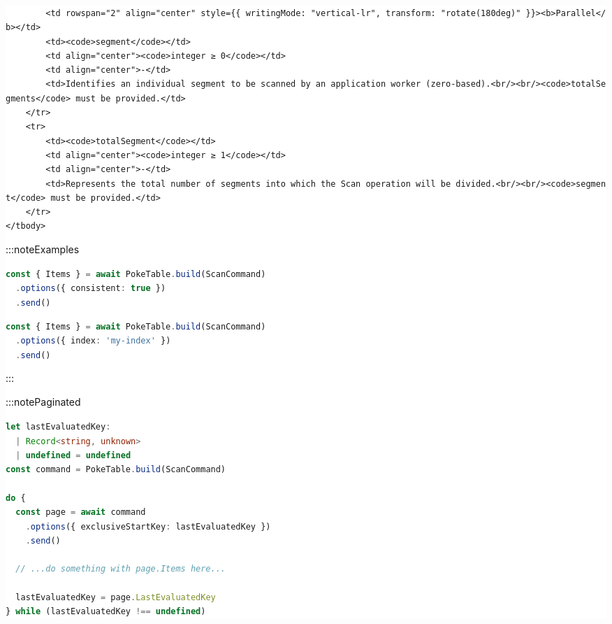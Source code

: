             <td rowspan="2" align="center" style={{ writingMode: "vertical-lr", transform: "rotate(180deg)" }}><b>Parallel</b></td>
            <td><code>segment</code></td>
            <td align="center"><code>integer ≥ 0</code></td>
            <td align="center">-</td>
            <td>Identifies an individual segment to be scanned by an application worker (zero-based).<br/><br/><code>totalSegments</code> must be provided.</td>
        </tr>
        <tr>
            <td><code>totalSegment</code></td>
            <td align="center"><code>integer ≥ 1</code></td>
            <td align="center">-</td>
            <td>Represents the total number of segments into which the Scan operation will be divided.<br/><br/><code>segment</code> must be provided.</td>
        </tr>
    </tbody>
</table>

:::noteExamples

<Tabs>
<TabItem value="consistent" label="Strongly consistent">

```ts
const { Items } = await PokeTable.build(ScanCommand)
  .options({ consistent: true })
  .send()
```

</TabItem>
<TabItem value="indexed" label="On index">

```ts
const { Items } = await PokeTable.build(ScanCommand)
  .options({ index: 'my-index' })
  .send()
```

</TabItem>
</Tabs>

:::

:::notePaginated

<Tabs>
<TabItem value="paginated" label="Paginated">

```ts
let lastEvaluatedKey:
  | Record<string, unknown>
  | undefined = undefined
const command = PokeTable.build(ScanCommand)

do {
  const page = await command
    .options({ exclusiveStartKey: lastEvaluatedKey })
    .send()

  // ...do something with page.Items here...

  lastEvaluatedKey = page.LastEvaluatedKey
} while (lastEvaluatedKey !== undefined)
```
